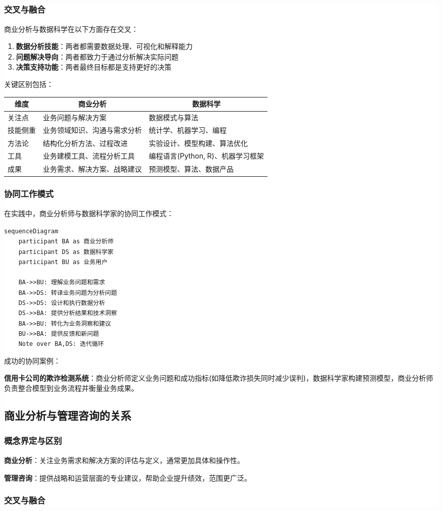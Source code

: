 ### 交叉与融合

商业分析与数据科学在以下方面存在交叉：

1. **数据分析技能**：两者都需要数据处理、可视化和解释能力
2. **问题解决导向**：两者都致力于通过分析解决实际问题
3. **决策支持功能**：两者最终目标都是支持更好的决策

关键区别包括：

| 维度 | 商业分析 | 数据科学 |
|------|---------|---------|
| 关注点 | 业务问题与解决方案 | 数据模式与算法 |
| 技能侧重 | 业务领域知识、沟通与需求分析 | 统计学、机器学习、编程 |
| 方法论 | 结构化分析方法、过程改进 | 实验设计、模型构建、算法优化 |
| 工具 | 业务建模工具、流程分析工具 | 编程语言(Python, R)、机器学习框架 |
| 成果 | 业务需求、解决方案、战略建议 | 预测模型、算法、数据产品 |

### 协同工作模式

在实践中，商业分析师与数据科学家的协同工作模式：

```mermaid
sequenceDiagram
    participant BA as 商业分析师
    participant DS as 数据科学家
    participant BU as 业务用户
    
    BA->>BU: 理解业务问题和需求
    BA->>DS: 转译业务问题为分析问题
    DS->>DS: 设计和执行数据分析
    DS->>BA: 提供分析结果和技术洞察
    BA->>BU: 转化为业务洞察和建议
    BU->>BA: 提供反馈和新问题
    Note over BA,DS: 迭代循环
```

成功的协同案例：

**信用卡公司的欺诈检测系统**：商业分析师定义业务问题和成功指标(如降低欺诈损失同时减少误判)，数据科学家构建预测模型，商业分析师负责整合模型到业务流程并衡量业务成果。

## 商业分析与管理咨询的关系

### 概念界定与区别

**商业分析**：关注业务需求和解决方案的评估与定义，通常更加具体和操作性。

**管理咨询**：提供战略和运营层面的专业建议，帮助企业提升绩效，范围更广泛。

### 交叉与融合
